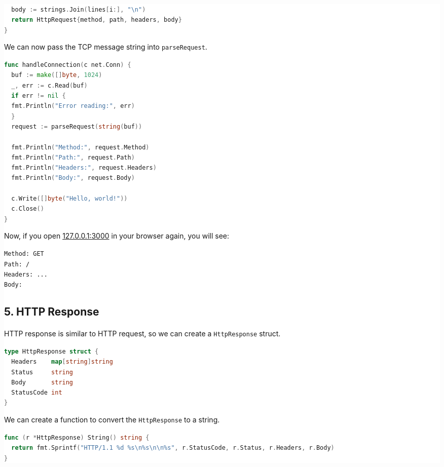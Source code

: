 ```go
  body := strings.Join(lines[i:], "\n")
  return HttpRequest{method, path, headers, body}
}
```

We can now pass the TCP message string into `parseRequest`.

```go
func handleConnection(c net.Conn) {
  buf := make([]byte, 1024)
  _, err := c.Read(buf)
  if err != nil {
  fmt.Println("Error reading:", err)
  }
  request := parseRequest(string(buf))

  fmt.Println("Method:", request.Method)
  fmt.Println("Path:", request.Path)
  fmt.Println("Headers:", request.Headers)
  fmt.Println("Body:", request.Body)

  c.Write([]byte("Hello, world!"))
  c.Close()
}
```

Now, if you open [127.0.0.1:3000](http://127.0.0.1:3000/) in your browser again, you will see:

```bash
Method: GET
Path: /
Headers: ...
Body:
```

## 5. HTTP Response

HTTP response is similar to HTTP request, so we can create a `HttpResponse` struct.

```go
type HttpResponse struct {
  Headers    map[string]string
  Status     string
  Body       string
  StatusCode int
}
```

We can create a function to convert the `HttpResponse` to a string.

```go
func (r *HttpResponse) String() string {
  return fmt.Sprintf("HTTP/1.1 %d %s\n%s\n\n%s", r.StatusCode, r.Status, r.Headers, r.Body)
}
```

